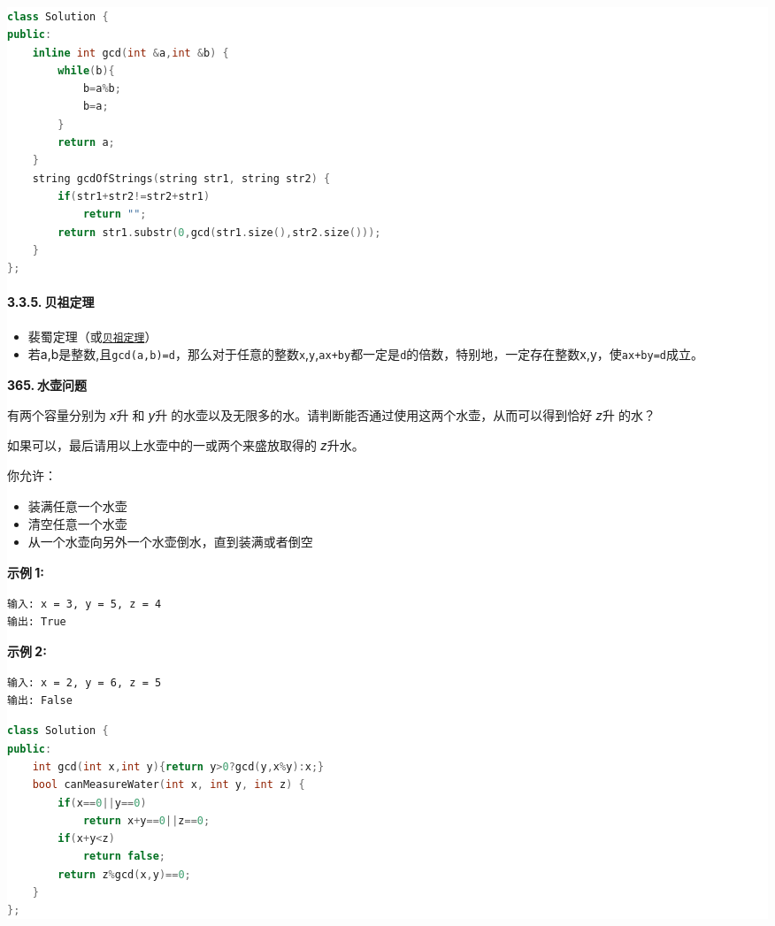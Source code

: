```C++
class Solution {
public:
    inline int gcd(int &a,int &b) {
		while(b){
            b=a%b;
            b=a;
        }
        return a;
    }
    string gcdOfStrings(string str1, string str2) {
		if(str1+str2!=str2+str1)
            return "";
       	return str1.substr(0,gcd(str1.size(),str2.size()));
    }
};
```

#### 3.3.5. 贝祖定理

* 裴蜀定理（或[`贝祖定理`](https://baike.baidu.com/item/贝祖定理)）
* 若a,b是整数,且`gcd(a,b)=d`，那么对于任意的整数`x`,`y`,`ax+by`都一定是`d`的倍数，特别地，一定存在整数x,y，使`ax+by=d`成立。

**365. 水壶问题**

有两个容量分别为 *x*升 和 *y*升 的水壶以及无限多的水。请判断能否通过使用这两个水壶，从而可以得到恰好 *z*升 的水？

如果可以，最后请用以上水壶中的一或两个来盛放取得的 *z*升水。

你允许：

- 装满任意一个水壶
- 清空任意一个水壶
- 从一个水壶向另外一个水壶倒水，直到装满或者倒空

**示例 1:** 

```
输入: x = 3, y = 5, z = 4
输出: True
```

**示例 2:**

```
输入: x = 2, y = 6, z = 5
输出: False
```

```c++
class Solution {
public:
    int gcd(int x,int y){return y>0?gcd(y,x%y):x;}
    bool canMeasureWater(int x, int y, int z) {
		if(x==0||y==0)
            return x+y==0||z==0;
        if(x+y<z)
            return false;
        return z%gcd(x,y)==0;
    }
};
```
